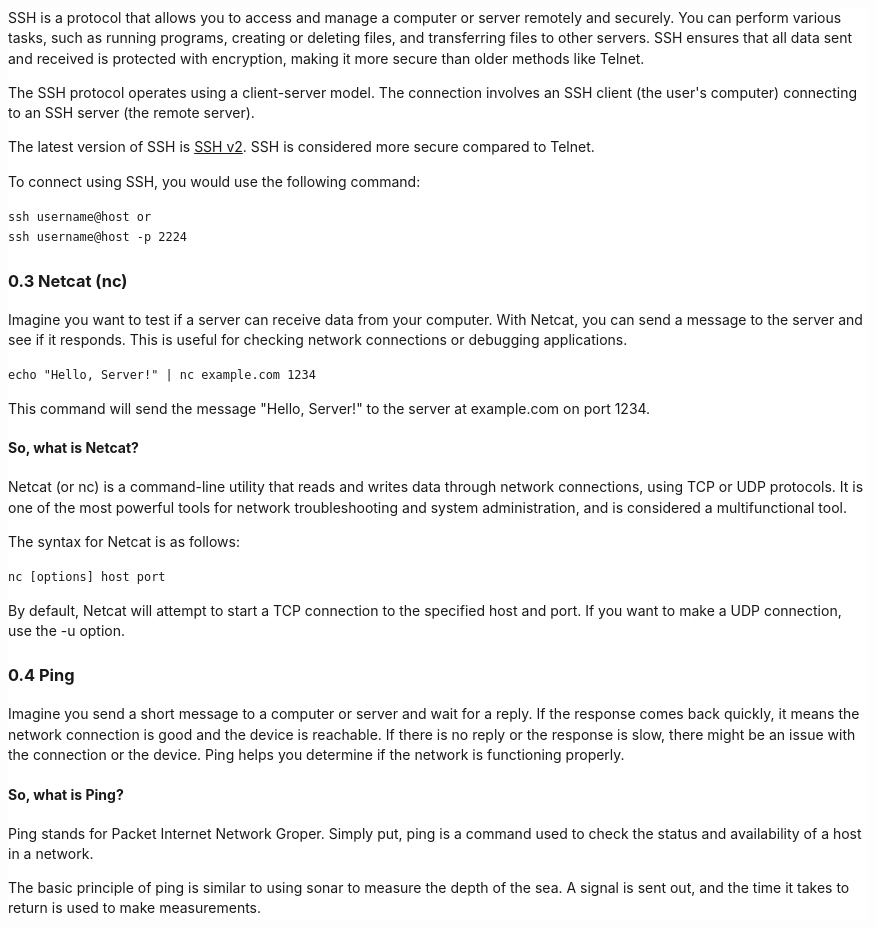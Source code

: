 SSH is a protocol that allows you to access and manage a computer or server remotely and securely. You can perform various tasks, such as running programs, creating or deleting files, and transferring files to other servers. SSH ensures that all data sent and received is protected with encryption, making it more secure than older methods like Telnet.

The SSH protocol operates using a client-server model. The connection involves an SSH client (the user's computer) connecting to an SSH server (the remote server).

The latest version of SSH is [SSH v2](https://www.synopsys.com/software-integrity/security-testing/fuzz-testing/defensics/protocols/ssh2-server.html). SSH is considered more secure compared to Telnet.

To connect using SSH, you would use the following command:
```
ssh username@host or
ssh username@host -p 2224
```

### 0.3 Netcat (nc)

Imagine you want to test if a server can receive data from your computer. With Netcat, you can send a message to the server and see if it responds. This is useful for checking network connections or debugging applications.


```
echo "Hello, Server!" | nc example.com 1234
```
This command will send the message "Hello, Server!" to the server at example.com on port 1234.

#### So, what is Netcat?

Netcat (or nc) is a command-line utility that reads and writes data through network connections, using TCP or UDP protocols. It is one of the most powerful tools for network troubleshooting and system administration, and is considered a multifunctional tool.

The syntax for Netcat is as follows:
```
nc [options] host port
```
By default, Netcat will attempt to start a TCP connection to the specified host and port. If you want to make a UDP connection, use the -u option.

### 0.4 Ping

Imagine you send a short message to a computer or server and wait for a reply. If the response comes back quickly, it means the network connection is good and the device is reachable. If there is no reply or the response is slow, there might be an issue with the connection or the device. Ping helps you determine if the network is functioning properly.

#### So, what is Ping?

Ping stands for Packet Internet Network Groper. Simply put, ping is a command used to check the status and availability of a host in a network.

The basic principle of ping is similar to using sonar to measure the depth of the sea. A signal is sent out, and the time it takes to return is used to make measurements.
